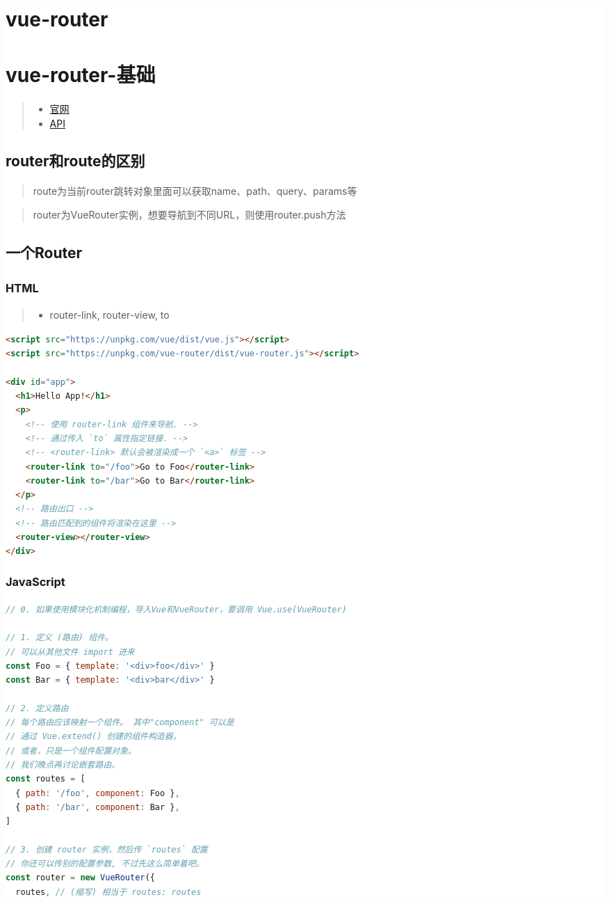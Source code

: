 # vue-router

# vue-router-基础

> - [官网](https://router.vuejs.org/zh/)
> - [API](https://router.vuejs.org/zh/api/#router-link)

## router和route的区别

> route为当前router跳转对象里面可以获取name、path、query、params等

> router为VueRouter实例，想要导航到不同URL，则使用router.push方法

## 一个Router

### HTML

> - router-link, router-view, to

```html
<script src="https://unpkg.com/vue/dist/vue.js"></script>
<script src="https://unpkg.com/vue-router/dist/vue-router.js"></script>

<div id="app">
  <h1>Hello App!</h1>
  <p>
    <!-- 使用 router-link 组件来导航. -->
    <!-- 通过传入 `to` 属性指定链接. -->
    <!-- <router-link> 默认会被渲染成一个 `<a>` 标签 -->
    <router-link to="/foo">Go to Foo</router-link>
    <router-link to="/bar">Go to Bar</router-link>
  </p>
  <!-- 路由出口 -->
  <!-- 路由匹配到的组件将渲染在这里 -->
  <router-view></router-view>
</div>
```

### JavaScript

```js
// 0. 如果使用模块化机制编程，导入Vue和VueRouter，要调用 Vue.use(VueRouter)

// 1. 定义 (路由) 组件。
// 可以从其他文件 import 进来
const Foo = { template: '<div>foo</div>' }
const Bar = { template: '<div>bar</div>' }

// 2. 定义路由
// 每个路由应该映射一个组件。 其中"component" 可以是
// 通过 Vue.extend() 创建的组件构造器，
// 或者，只是一个组件配置对象。
// 我们晚点再讨论嵌套路由。
const routes = [
  { path: '/foo', component: Foo },
  { path: '/bar', component: Bar },
]

// 3. 创建 router 实例，然后传 `routes` 配置
// 你还可以传别的配置参数, 不过先这么简单着吧。
const router = new VueRouter({
  routes, // (缩写) 相当于 routes: routes
```